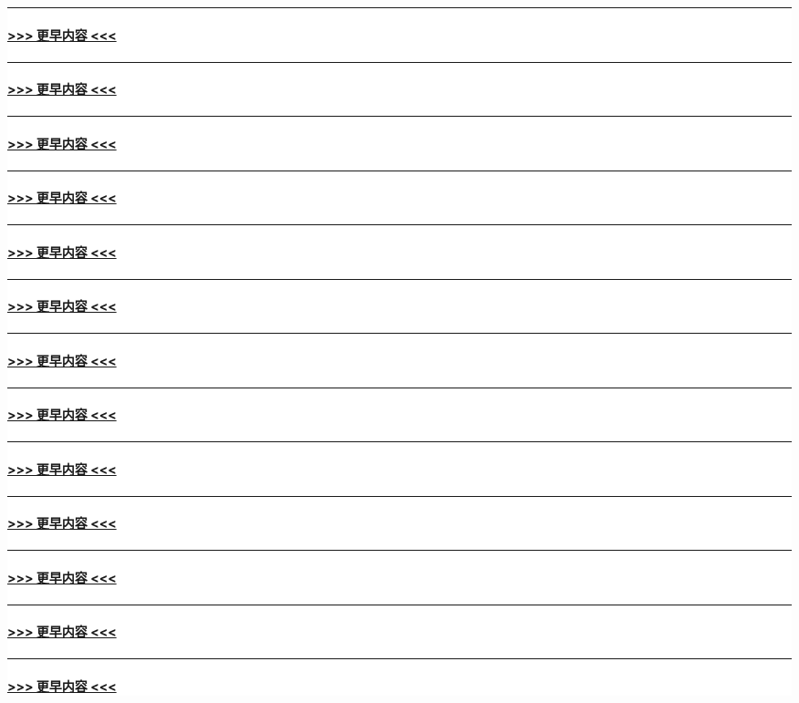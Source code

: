 ----
#### [ >>> 更早内容 <<< ](../indexes/link2.md-earlier.md?t=12111701)

----
#### [ >>> 更早内容 <<< ](../indexes/link2.md-earlier.md?t=12111711)

----
#### [ >>> 更早内容 <<< ](../indexes/link2.md-earlier.md?t=12111722)

----
#### [ >>> 更早内容 <<< ](../indexes/link2.md-earlier.md?t=12111733)

----
#### [ >>> 更早内容 <<< ](../indexes/link2.md-earlier.md?t=12111744)

----
#### [ >>> 更早内容 <<< ](../indexes/link2.md-earlier.md?t=12111755)

----
#### [ >>> 更早内容 <<< ](../indexes/link2.md-earlier.md?t=12111801)

----
#### [ >>> 更早内容 <<< ](../indexes/link2.md-earlier.md?t=12111811)

----
#### [ >>> 更早内容 <<< ](../indexes/link2.md-earlier.md?t=12111822)

----
#### [ >>> 更早内容 <<< ](../indexes/link2.md-earlier.md?t=12111833)

----
#### [ >>> 更早内容 <<< ](../indexes/link2.md-earlier.md?t=12111844)

----
#### [ >>> 更早内容 <<< ](../indexes/link2.md-earlier.md?t=12111855)

----
#### [ >>> 更早内容 <<< ](../indexes/link2.md-earlier.md?t=12111901)
